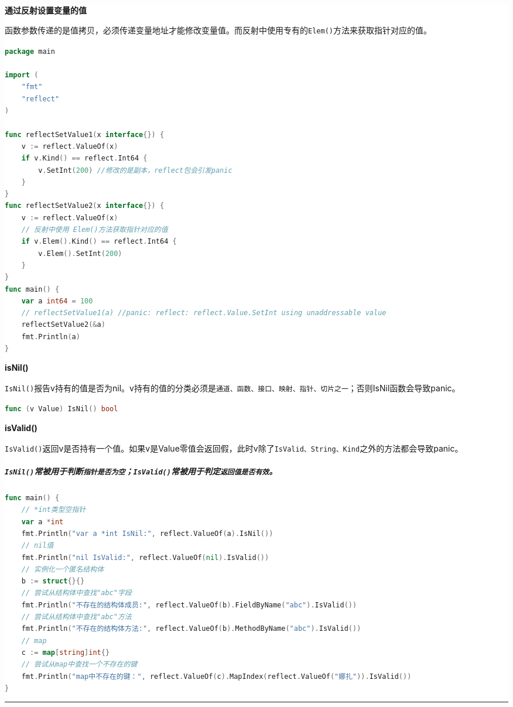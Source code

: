 **通过反射设置变量的值**

函数参数传递的是值拷贝，必须传递变量地址才能修改变量值。而反射中使用专有的`Elem()`方法来获取指针对应的值。

```go
package main

import (
	"fmt"
	"reflect"
)

func reflectSetValue1(x interface{}) {
	v := reflect.ValueOf(x)
	if v.Kind() == reflect.Int64 {
		v.SetInt(200) //修改的是副本，reflect包会引发panic
	}
}
func reflectSetValue2(x interface{}) {
	v := reflect.ValueOf(x)
	// 反射中使用 Elem()方法获取指针对应的值
	if v.Elem().Kind() == reflect.Int64 {
		v.Elem().SetInt(200)
	}
}
func main() {
	var a int64 = 100
	// reflectSetValue1(a) //panic: reflect: reflect.Value.SetInt using unaddressable value
	reflectSetValue2(&a)
	fmt.Println(a)
}
```

**isNil()**

`IsNil()`报告v持有的值是否为nil。v持有的值的分类必须是`通道、函数、接口、映射、指针、切片之一`；否则IsNil函数会导致panic。

```go
func (v Value) IsNil() bool
```

**isValid()**

`IsValid()`返回v是否持有一个值。如果v是Value零值会返回假，此时v除了`IsValid、String、Kind`之外的方法都会导致panic。

##### **`IsNil()`常被用于判断`指针是否为空`；`IsValid()`常被用于判定`返回值是否有效`。**

```go
func main() {
	// *int类型空指针
	var a *int
	fmt.Println("var a *int IsNil:", reflect.ValueOf(a).IsNil())
	// nil值
	fmt.Println("nil IsValid:", reflect.ValueOf(nil).IsValid())
	// 实例化一个匿名结构体
	b := struct{}{}
	// 尝试从结构体中查找"abc"字段
	fmt.Println("不存在的结构体成员:", reflect.ValueOf(b).FieldByName("abc").IsValid())
	// 尝试从结构体中查找"abc"方法
	fmt.Println("不存在的结构体方法:", reflect.ValueOf(b).MethodByName("abc").IsValid())
	// map
	c := map[string]int{}
	// 尝试从map中查找一个不存在的键
	fmt.Println("map中不存在的键：", reflect.ValueOf(c).MapIndex(reflect.ValueOf("娜扎")).IsValid())
}
```

--- 